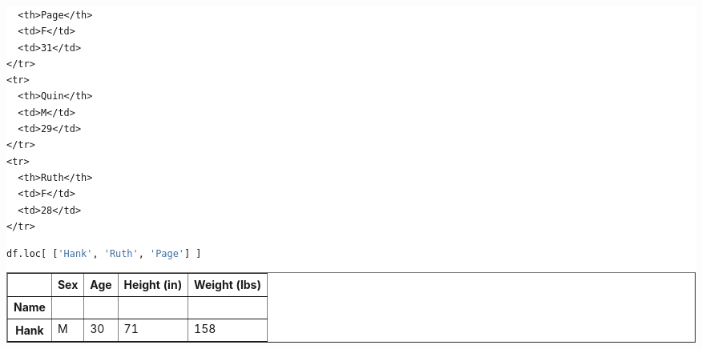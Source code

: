       <th>Page</th>
      <td>F</td>
      <td>31</td>
    </tr>
    <tr>
      <th>Quin</th>
      <td>M</td>
      <td>29</td>
    </tr>
    <tr>
      <th>Ruth</th>
      <td>F</td>
      <td>28</td>
    </tr>
  </tbody>
</table>
</div>




```python
df.loc[ ['Hank', 'Ruth', 'Page'] ]
```




<div>
<style scoped>
    .dataframe tbody tr th:only-of-type {
        vertical-align: middle;
    }

    .dataframe tbody tr th {
        vertical-align: top;
    }

    .dataframe thead th {
        text-align: right;
    }
</style>
<table border="1" class="dataframe">
  <thead>
    <tr style="text-align: right;">
      <th></th>
      <th>Sex</th>
      <th>Age</th>
      <th>Height (in)</th>
      <th>Weight (lbs)</th>
    </tr>
    <tr>
      <th>Name</th>
      <th></th>
      <th></th>
      <th></th>
      <th></th>
    </tr>
  </thead>
  <tbody>
    <tr>
      <th>Hank</th>
      <td>M</td>
      <td>30</td>
      <td>71</td>
      <td>158</td>
    </tr>
    <tr>